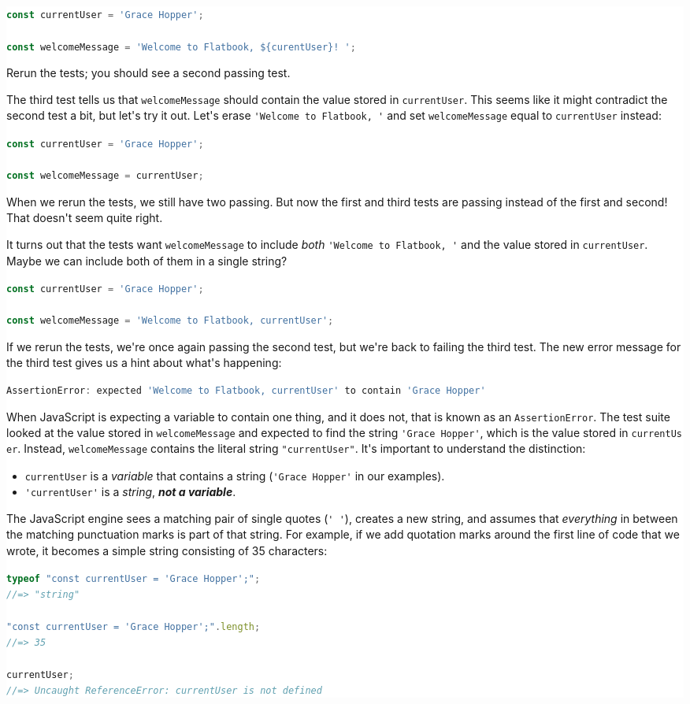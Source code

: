 ```js
const currentUser = 'Grace Hopper';

const welcomeMessage = 'Welcome to Flatbook, ${curentUser}! ';
```

Rerun the tests; you should see a second passing test.

The third test tells us that `welcomeMessage` should contain the value stored in
`currentUser`. This seems like it might contradict the second test a bit, but
let's try it out. Let's erase `'Welcome to Flatbook, '` and set `welcomeMessage`
equal to `currentUser` instead:

```js
const currentUser = 'Grace Hopper';

const welcomeMessage = currentUser;
```

When we rerun the tests, we still have two passing. But now the first and third
tests are passing instead of the first and second! That doesn't seem quite
right.

It turns out that the tests want `welcomeMessage` to include _both_ `'Welcome to
Flatbook, '` and the value stored in `currentUser`. Maybe we can include both of
them in a single string?

```js
const currentUser = 'Grace Hopper';

const welcomeMessage = 'Welcome to Flatbook, currentUser';
```

If we rerun the tests, we're once again passing the second test, but we're back
to failing the third test. The new error message for the third test gives us a
hint about what's happening:

```js
AssertionError: expected 'Welcome to Flatbook, currentUser' to contain 'Grace Hopper'
```

When JavaScript is expecting a variable to contain one thing, and it does not,
that is known as an `AssertionError`. The test suite looked at the value stored
in `welcomeMessage` and expected to find the string `'Grace Hopper'`, which is
the value stored in `currentUser`. Instead, `welcomeMessage` contains the
literal string `"currentUser"`. It's important to understand the distinction:

- `currentUser` is a _variable_ that contains a string (`'Grace Hopper'` in our examples).
- `'currentUser'` is a _string_, ***not a variable***.

The JavaScript engine sees a matching pair of single quotes (`' '`), creates a
new string, and assumes that _everything_ in between the matching punctuation
marks is part of that string. For example, if we add quotation marks around the
first line of code that we wrote, it becomes a simple string consisting of 35
characters:

```js
typeof "const currentUser = 'Grace Hopper';";
//=> "string"

"const currentUser = 'Grace Hopper';".length;
//=> 35

currentUser;
//=> Uncaught ReferenceError: currentUser is not defined
```
